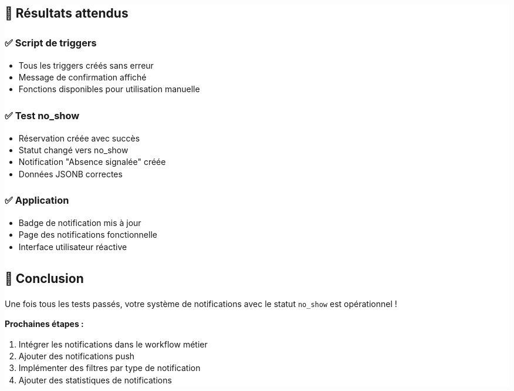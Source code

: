 ## 🎯 Résultats attendus

### ✅ Script de triggers
- Tous les triggers créés sans erreur
- Message de confirmation affiché
- Fonctions disponibles pour utilisation manuelle

### ✅ Test no_show
- Réservation créée avec succès
- Statut changé vers no_show
- Notification "Absence signalée" créée
- Données JSONB correctes

### ✅ Application
- Badge de notification mis à jour
- Page des notifications fonctionnelle
- Interface utilisateur réactive

## 🎉 Conclusion

Une fois tous les tests passés, votre système de notifications avec le statut `no_show` est opérationnel ! 

**Prochaines étapes :**
1. Intégrer les notifications dans le workflow métier
2. Ajouter des notifications push
3. Implémenter des filtres par type de notification
4. Ajouter des statistiques de notifications 